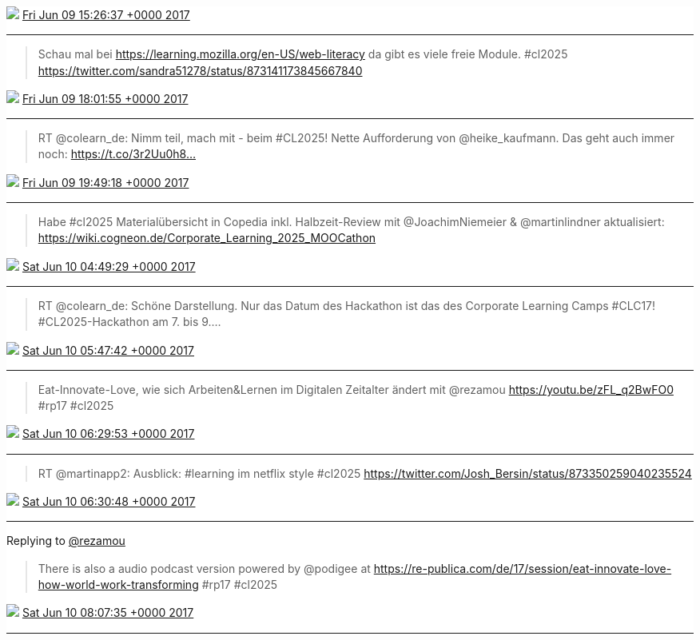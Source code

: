 <img src="media/tweet.ico" width="12" /> [Fri Jun 09 15:26:37 +0000 2017](https://twitter.com/SimonDueckert/status/873199661426913282)

----

> Schau mal bei https://learning.mozilla.org/en-US/web-literacy da gibt es viele freie Module. #cl2025 https://twitter.com/sandra51278/status/873141173845667840

<img src="media/tweet.ico" width="12" /> [Fri Jun 09 18:01:55 +0000 2017](https://twitter.com/SimonDueckert/status/873238743133687809)

----

> RT @colearn_de: Nimm teil, mach mit - beim #CL2025! Nette Aufforderung von @heike_kaufmann. Das geht auch immer noch: https://t.co/3r2Uu0h8…

<img src="media/tweet.ico" width="12" /> [Fri Jun 09 19:49:18 +0000 2017](https://twitter.com/SimonDueckert/status/873265770884628480)

----

> Habe #cl2025 Materialübersicht in Copedia inkl. Halbzeit-Review mit @JoachimNiemeier &amp; @martinlindner aktualisiert: https://wiki.cogneon.de/Corporate_Learning_2025_MOOCathon

<img src="media/tweet.ico" width="12" /> [Sat Jun 10 04:49:29 +0000 2017](https://twitter.com/SimonDueckert/status/873401712534589440)

----

> RT @colearn_de: Schöne Darstellung. Nur das Datum des Hackathon ist das des Corporate Learning Camps #CLC17! #CL2025-Hackathon am 7. bis 9.…

<img src="media/tweet.ico" width="12" /> [Sat Jun 10 05:47:42 +0000 2017](https://twitter.com/SimonDueckert/status/873416361036394496)

----

> Eat-Innovate-Love, wie sich Arbeiten&amp;Lernen im Digitalen Zeitalter ändert mit @rezamou https://youtu.be/zFL_q2BwFO0 #rp17 #cl2025

<img src="media/tweet.ico" width="12" /> [Sat Jun 10 06:29:53 +0000 2017](https://twitter.com/SimonDueckert/status/873426977499303937)

----

> RT @martinapp2: Ausblick: #learning im netflix style #cl2025 https://twitter.com/Josh_Bersin/status/873350259040235524

<img src="media/tweet.ico" width="12" /> [Sat Jun 10 06:30:48 +0000 2017](https://twitter.com/SimonDueckert/status/873427209184309248)

----

Replying to [@rezamou](https://twitter.com/rezamou/status/873441685627392000)

> There is also a audio podcast version powered by @podigee at https://re-publica.com/de/17/session/eat-innovate-love-how-world-work-transforming #rp17 #cl2025

<img src="media/tweet.ico" width="12" /> [Sat Jun 10 08:07:35 +0000 2017](https://twitter.com/SimonDueckert/status/873451565708955648)

----
